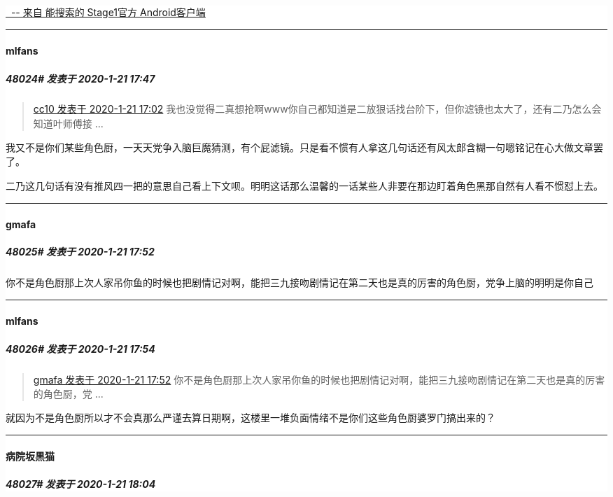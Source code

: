 [  -- 来自 能搜索的 Stage1官方 Android客户端](https://www.coolapk.com/apk/140634)







*****

####  mlfans  
##### 48024#       发表于 2020-1-21 17:47



<blockquote><a href="httphttps://bbs.saraba1st.com/2b/forum.php?mod=redirect&amp;goto=findpost&amp;pid=46212914&amp;ptid=1831320" target="_blank">cc10 发表于 2020-1-21 17:02</a>
我也没觉得二真想抢啊www你自己都知道是二放狠话找台阶下，但你滤镜也太大了，还有二乃怎么会知道叶师傅接 ...</blockquote>
我又不是你们某些角色厨，一天天党争入脑巨魔猜测，有个屁滤镜。只是看不惯有人拿这几句话还有风太郎含糊一句嗯铭记在心大做文章罢了。

二乃这几句话有没有推风四一把的意思自己看上下文呗。明明这话那么温馨的一话某些人非要在那边盯着角色黑那自然有人看不惯怼上去。







*****

####  gmafa  
##### 48025#       发表于 2020-1-21 17:52




你不是角色厨那上次人家吊你鱼的时候也把剧情记对啊，能把三九接吻剧情记在第二天也是真的厉害的角色厨，党争上脑的明明是你自己







*****

####  mlfans  
##### 48026#       发表于 2020-1-21 17:54



<blockquote><a href="httphttps://bbs.saraba1st.com/2b/forum.php?mod=redirect&amp;goto=findpost&amp;pid=46213306&amp;ptid=1831320" target="_blank">gmafa 发表于 2020-1-21 17:52</a>
你不是角色厨那上次人家吊你鱼的时候也把剧情记对啊，能把三九接吻剧情记在第二天也是真的厉害的角色厨，党 ...</blockquote>
就因为不是角色厨所以才不会真那么严谨去算日期啊，这楼里一堆负面情绪不是你们这些角色厨婆罗门搞出来的？







*****

####  病院坂黒猫  
##### 48027#       发表于 2020-1-21 18:04
